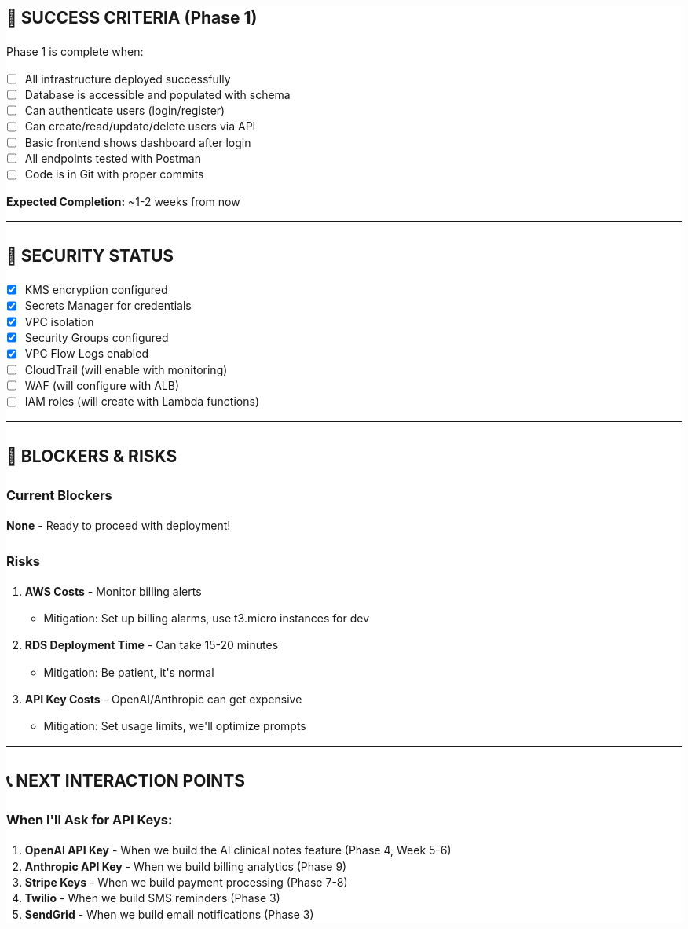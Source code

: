 
## 🎯 SUCCESS CRITERIA (Phase 1)

Phase 1 is complete when:
- [ ] All infrastructure deployed successfully
- [ ] Database is accessible and populated with schema
- [ ] Can authenticate users (login/register)
- [ ] Can create/read/update/delete users via API
- [ ] Basic frontend shows dashboard after login
- [ ] All endpoints tested with Postman
- [ ] Code is in Git with proper commits

**Expected Completion:** ~1-2 weeks from now

---

## 🔐 SECURITY STATUS

- [x] KMS encryption configured
- [x] Secrets Manager for credentials
- [x] VPC isolation
- [x] Security Groups configured
- [x] VPC Flow Logs enabled
- [ ] CloudTrail (will enable with monitoring)
- [ ] WAF (will configure with ALB)
- [ ] IAM roles (will create with Lambda functions)

---

## 🚨 BLOCKERS & RISKS

### Current Blockers
**None** - Ready to proceed with deployment!

### Risks
1. **AWS Costs** - Monitor billing alerts
   - Mitigation: Set up billing alarms, use t3.micro instances for dev

2. **RDS Deployment Time** - Can take 15-20 minutes
   - Mitigation: Be patient, it's normal

3. **API Key Costs** - OpenAI/Anthropic can get expensive
   - Mitigation: Set usage limits, we'll optimize prompts

---

## 📞 NEXT INTERACTION POINTS

### When I'll Ask for API Keys:

1. **OpenAI API Key** - When we build the AI clinical notes feature (Phase 4, Week 5-6)
2. **Anthropic API Key** - When we build billing analytics (Phase 9)
3. **Stripe Keys** - When we build payment processing (Phase 7-8)
4. **Twilio** - When we build SMS reminders (Phase 3)
5. **SendGrid** - When we build email notifications (Phase 3)
